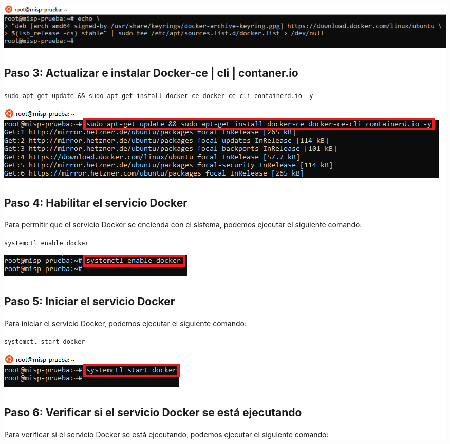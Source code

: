 ![echo Docker](./Imagenes/misp3.png)



## Paso 3: Actualizar e instalar Docker-ce | cli | contaner.io

    sudo apt-get update && sudo apt-get install docker-ce docker-ce-cli containerd.io -y

![enable Docker](./Imagenes/misp4.png)

## Paso 4: Habilitar el servicio Docker

Para permitir que el servicio Docker se encienda con el sistema, podemos ejecutar el siguiente comando:

    systemctl enable docker

![start Docker](./Imagenes/misp5.png)

## Paso 5: Iniciar el servicio Docker

Para iniciar el servicio Docker, podemos ejecutar el siguiente comando:

    systemctl start docker

![start Docker](./Imagenes/misp6.png)



## Paso 6: Verificar si el servicio Docker se está ejecutando

Para verificar si el servicio Docker se está ejecutando, podemos ejecutar el siguiente comando:
